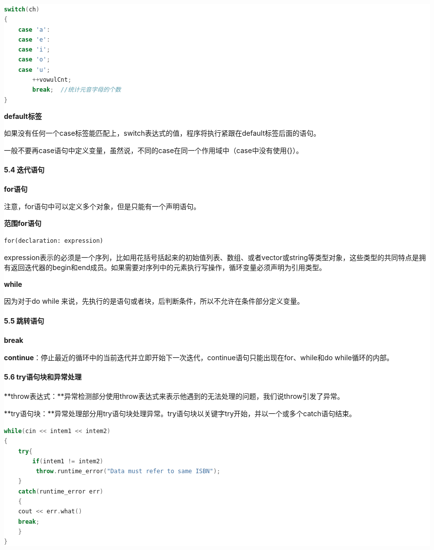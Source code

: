 ```c++
switch(ch)
{
	case 'a':
	case 'e':
	case 'i';
	case 'o';
	case 'u';
		++vowulCnt;
		break;	//统计元音字母的个数
}
```

 **default标签**

如果没有任何一个case标签能匹配上，switch表达式的值，程序将执行紧跟在default标签后面的语句。

一般不要再case语句中定义变量，虽然说，不同的case在同一个作用域中（case中没有使用{}）。



#### 5.4 迭代语句

**for语句**

注意，for语句中可以定义多个对象，但是只能有一个声明语句。

**范围for语句**

`for(declaration: expression)`

expression表示的必须是一个序列，比如用花括号括起来的初始值列表、数组、或者vector或string等类型对象，这些类型的共同特点是拥有返回迭代器的begin和end成员。如果需要对序列中的元素执行写操作，循环变量必须声明为引用类型。

**while**

因为对于do while 来说，先执行的是语句或者块，后判断条件，所以不允许在条件部分定义变量。



#### 5.5 跳转语句

**break**

**continue**：停止最近的循环中的当前迭代并立即开始下一次迭代，continue语句只能出现在for、while和do while循环的内部。



#### 5.6 try语句块和异常处理

**throw表达式：**异常检测部分使用throw表达式来表示他遇到的无法处理的问题，我们说throw引发了异常。

**try语句块：**异常处理部分用try语句块处理异常。try语句块以关键字try开始，并以一个或多个catch语句结束。

```c++
while(cin << intem1 << intem2)
{
	try{
		if(intem1 != intem2)
		 throw.runtime_error("Data must refer to same ISBN");
	}
	catch(runtime_error err)
	{
	cout << err.what()
	break;
	}
}
```
